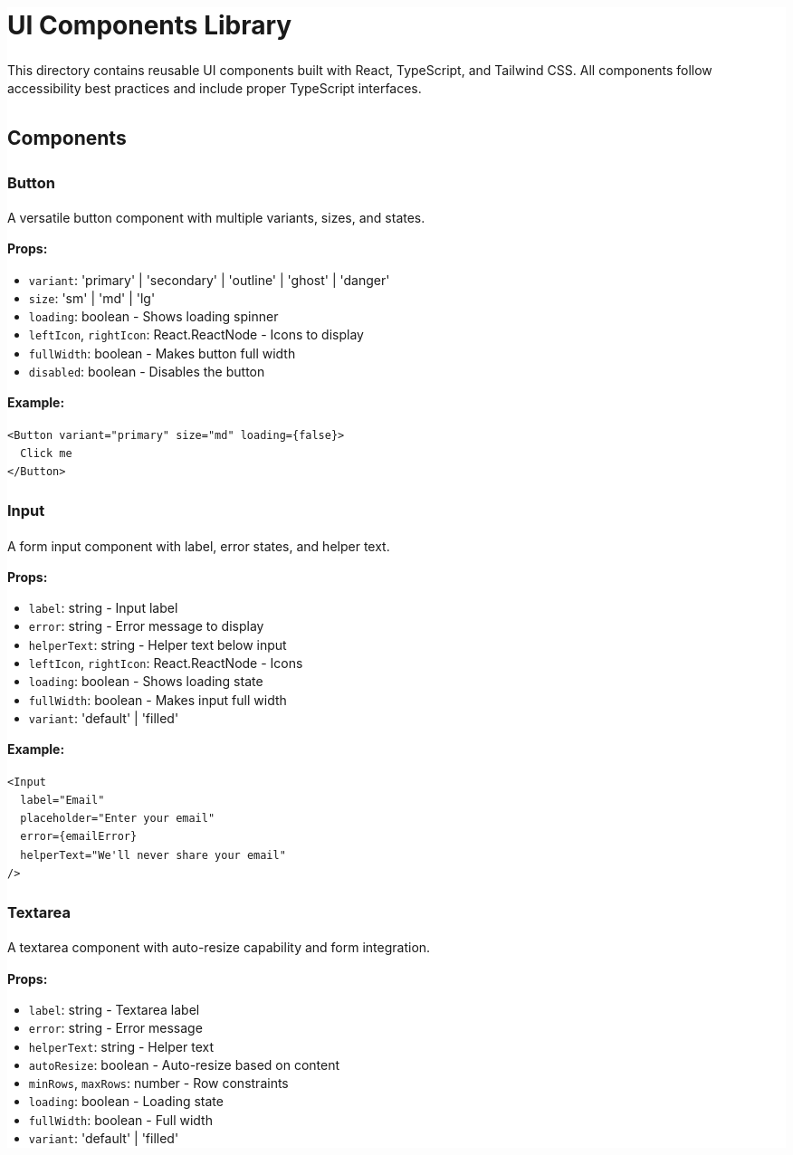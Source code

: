 # UI Components Library

This directory contains reusable UI components built with React, TypeScript, and Tailwind CSS. All components follow accessibility best practices and include proper TypeScript interfaces.

## Components

### Button
A versatile button component with multiple variants, sizes, and states.

**Props:**
- `variant`: 'primary' | 'secondary' | 'outline' | 'ghost' | 'danger'
- `size`: 'sm' | 'md' | 'lg'
- `loading`: boolean - Shows loading spinner
- `leftIcon`, `rightIcon`: React.ReactNode - Icons to display
- `fullWidth`: boolean - Makes button full width
- `disabled`: boolean - Disables the button

**Example:**
```tsx
<Button variant="primary" size="md" loading={false}>
  Click me
</Button>
```

### Input
A form input component with label, error states, and helper text.

**Props:**
- `label`: string - Input label
- `error`: string - Error message to display
- `helperText`: string - Helper text below input
- `leftIcon`, `rightIcon`: React.ReactNode - Icons
- `loading`: boolean - Shows loading state
- `fullWidth`: boolean - Makes input full width
- `variant`: 'default' | 'filled'

**Example:**
```tsx
<Input
  label="Email"
  placeholder="Enter your email"
  error={emailError}
  helperText="We'll never share your email"
/>
```

### Textarea
A textarea component with auto-resize capability and form integration.

**Props:**
- `label`: string - Textarea label
- `error`: string - Error message
- `helperText`: string - Helper text
- `autoResize`: boolean - Auto-resize based on content
- `minRows`, `maxRows`: number - Row constraints
- `loading`: boolean - Loading state
- `fullWidth`: boolean - Full width
- `variant`: 'default' | 'filled'
